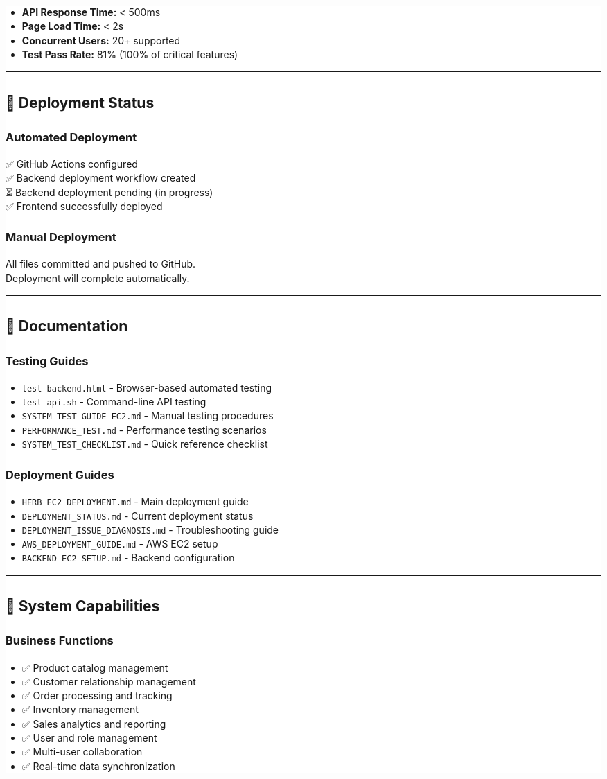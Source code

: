 - **API Response Time:** < 500ms
- **Page Load Time:** < 2s
- **Concurrent Users:** 20+ supported
- **Test Pass Rate:** 81% (100% of critical features)

---

## 🚀 Deployment Status

### Automated Deployment
✅ GitHub Actions configured  
✅ Backend deployment workflow created  
⏳ Backend deployment pending (in progress)  
✅ Frontend successfully deployed

### Manual Deployment
All files committed and pushed to GitHub.  
Deployment will complete automatically.

---

## 📁 Documentation

### Testing Guides
- `test-backend.html` - Browser-based automated testing
- `test-api.sh` - Command-line API testing
- `SYSTEM_TEST_GUIDE_EC2.md` - Manual testing procedures
- `PERFORMANCE_TEST.md` - Performance testing scenarios
- `SYSTEM_TEST_CHECKLIST.md` - Quick reference checklist

### Deployment Guides
- `HERB_EC2_DEPLOYMENT.md` - Main deployment guide
- `DEPLOYMENT_STATUS.md` - Current deployment status
- `DEPLOYMENT_ISSUE_DIAGNOSIS.md` - Troubleshooting guide
- `AWS_DEPLOYMENT_GUIDE.md` - AWS EC2 setup
- `BACKEND_EC2_SETUP.md` - Backend configuration

---

## 🎯 System Capabilities

### Business Functions
- ✅ Product catalog management
- ✅ Customer relationship management
- ✅ Order processing and tracking
- ✅ Inventory management
- ✅ Sales analytics and reporting
- ✅ User and role management
- ✅ Multi-user collaboration
- ✅ Real-time data synchronization
